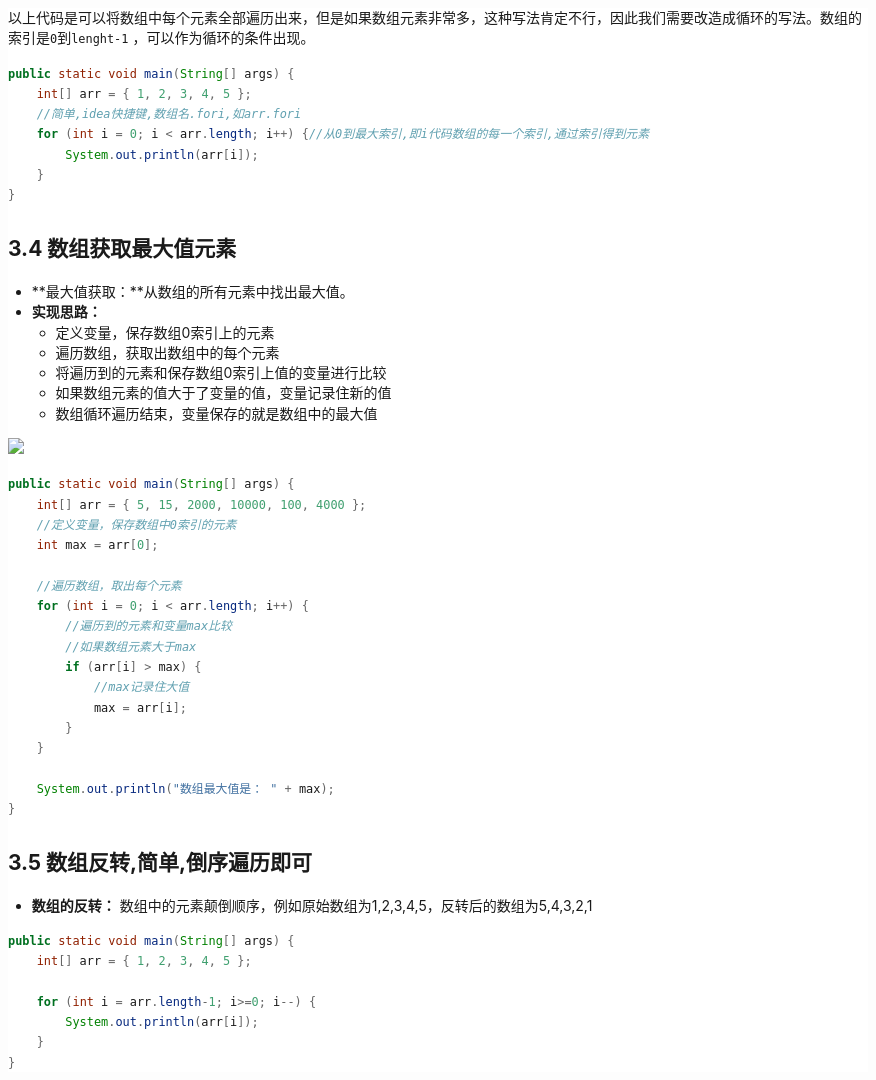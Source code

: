 以上代码是可以将数组中每个元素全部遍历出来，但是如果数组元素非常多，这种写法肯定不行，因此我们需要改造成循环的写法。数组的索引是`0`到`lenght-1` ，可以作为循环的条件出现。 

```java
public static void main(String[] args) {
    int[] arr = { 1, 2, 3, 4, 5 };
    //简单,idea快捷键,数组名.fori,如arr.fori
    for (int i = 0; i < arr.length; i++) {//从0到最大索引,即i代码数组的每一个索引,通过索引得到元素
        System.out.println(arr[i]);
    }
}
```

## 3.4 数组获取最大值元素

- **最大值获取：**从数组的所有元素中找出最大值。
- **实现思路：**
  - 定义变量，保存数组0索引上的元素
  - 遍历数组，获取出数组中的每个元素
  - 将遍历到的元素和保存数组0索引上值的变量进行比较
  - 如果数组元素的值大于了变量的值，变量记录住新的值
  - 数组循环遍历结束，变量保存的就是数组中的最大值


![](img/数组最大值.jpg)

```java
public static void main(String[] args) {
    int[] arr = { 5, 15, 2000, 10000, 100, 4000 };
    //定义变量，保存数组中0索引的元素
    int max = arr[0];
    
    //遍历数组，取出每个元素
    for (int i = 0; i < arr.length; i++) {
        //遍历到的元素和变量max比较
        //如果数组元素大于max
        if (arr[i] > max) {
            //max记录住大值
            max = arr[i];
        }
    }
    
    System.out.println("数组最大值是： " + max);
}
```

## 3.5 数组反转,简单,倒序遍历即可

- **数组的反转：** 数组中的元素颠倒顺序，例如原始数组为1,2,3,4,5，反转后的数组为5,4,3,2,1

```java
public static void main(String[] args) {
    int[] arr = { 1, 2, 3, 4, 5 };
    
    for (int i = arr.length-1; i>=0; i--) {
      	System.out.println(arr[i]);
    }
}
```
